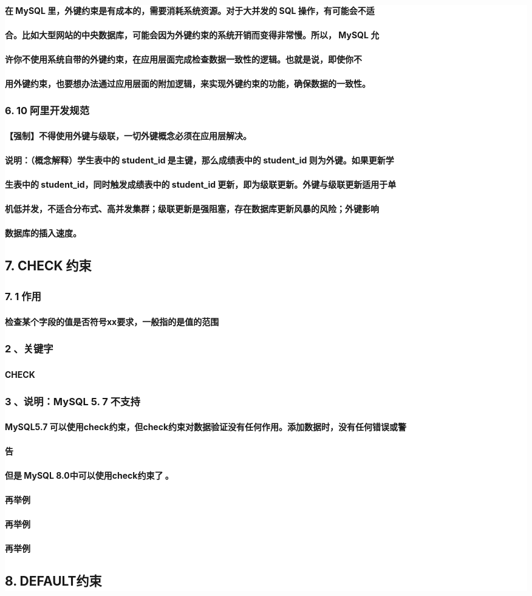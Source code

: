 #### 在 MySQL 里，外键约束是有成本的，需要消耗系统资源。对于大并发的 SQL 操作，有可能会不适

#### 合。比如大型网站的中央数据库，可能会因为外键约束的系统开销而变得非常慢。所以， MySQL 允

#### 许你不使用系统自带的外键约束，在应用层面完成检查数据一致性的逻辑。也就是说，即使你不

#### 用外键约束，也要想办法通过应用层面的附加逻辑，来实现外键约束的功能，确保数据的一致性。

### 6. 10 阿里开发规范

#### 【强制】不得使用外键与级联，一切外键概念必须在应用层解决。

#### 说明：（概念解释）学生表中的 student_id 是主键，那么成绩表中的 student_id 则为外键。如果更新学

#### 生表中的 student_id，同时触发成绩表中的 student_id 更新，即为级联更新。外键与级联更新适用于单

#### 机低并发，不适合分布式、高并发集群；级联更新是强阻塞，存在数据库更新风暴的风险；外键影响

#### 数据库的插入速度。

## 7. CHECK 约束

### 7. 1 作用

#### 检查某个字段的值是否符号xx要求，一般指的是值的范围

### 2 、关键字

#### CHECK

### 3 、说明：MySQL 5. 7 不支持

#### MySQL5.7 可以使用check约束，但check约束对数据验证没有任何作用。添加数据时，没有任何错误或警

#### 告

#### 但是 MySQL 8.0中可以使用check约束了 。


#### 再举例

#### 再举例

#### 再举例

## 8. DEFAULT约束
